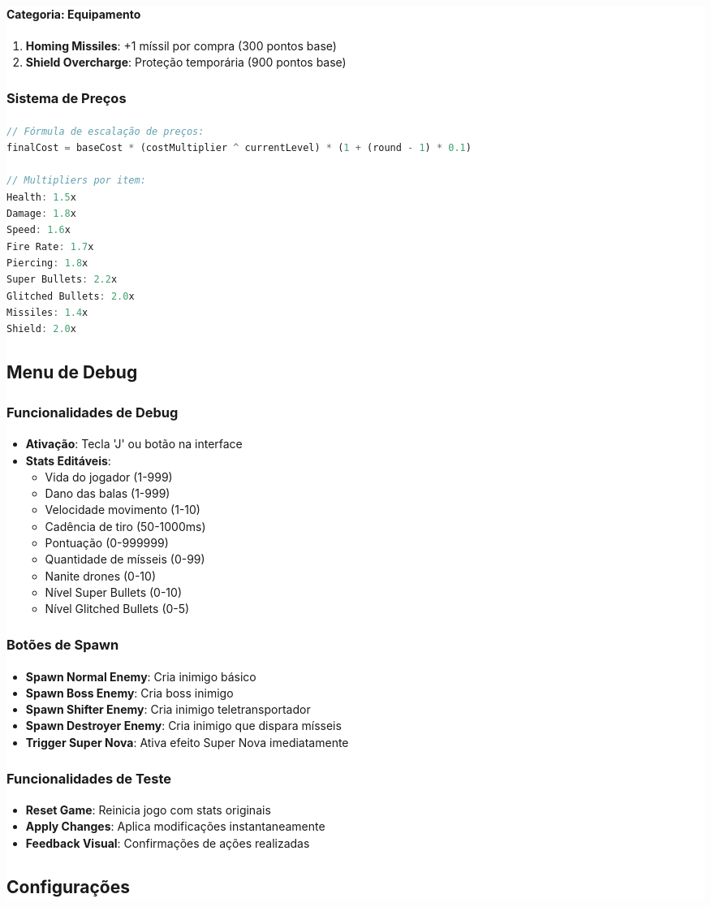 #### **Categoria: Equipamento**
1. **Homing Missiles**: +1 míssil por compra (300 pontos base)
2. **Shield Overcharge**: Proteção temporária (900 pontos base)

### Sistema de Preços
```typescript
// Fórmula de escalação de preços:
finalCost = baseCost * (costMultiplier ^ currentLevel) * (1 + (round - 1) * 0.1)

// Multipliers por item:
Health: 1.5x
Damage: 1.8x
Speed: 1.6x
Fire Rate: 1.7x
Piercing: 1.8x
Super Bullets: 2.2x
Glitched Bullets: 2.0x
Missiles: 1.4x
Shield: 2.0x
```

## Menu de Debug

### Funcionalidades de Debug
- **Ativação**: Tecla 'J' ou botão na interface
- **Stats Editáveis**:
  - Vida do jogador (1-999)
  - Dano das balas (1-999)
  - Velocidade movimento (1-10)
  - Cadência de tiro (50-1000ms)
  - Pontuação (0-999999)
  - Quantidade de mísseis (0-99)
  - Nanite drones (0-10)
  - Nível Super Bullets (0-10)
  - Nível Glitched Bullets (0-5)

### Botões de Spawn
- **Spawn Normal Enemy**: Cria inimigo básico
- **Spawn Boss Enemy**: Cria boss inimigo
- **Spawn Shifter Enemy**: Cria inimigo teletransportador
- **Spawn Destroyer Enemy**: Cria inimigo que dispara mísseis
- **Trigger Super Nova**: Ativa efeito Super Nova imediatamente

### Funcionalidades de Teste
- **Reset Game**: Reinicia jogo com stats originais
- **Apply Changes**: Aplica modificações instantaneamente
- **Feedback Visual**: Confirmações de ações realizadas

## Configurações
